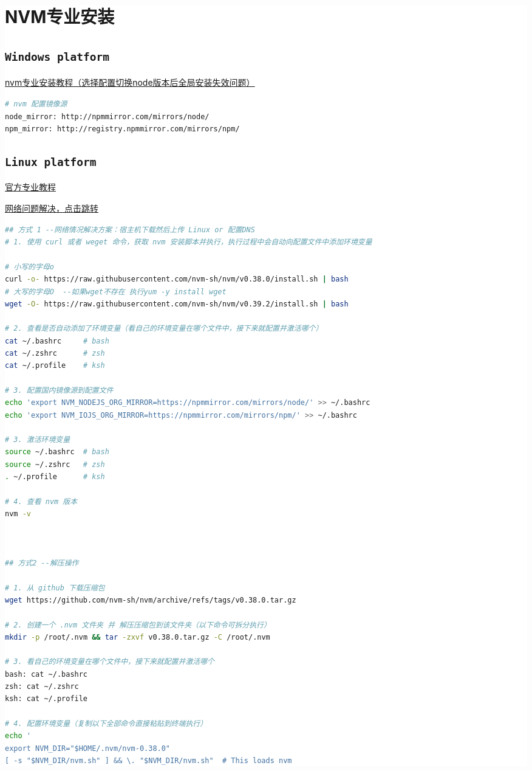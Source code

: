 # NVM专业安装

## **`Windows platform`**

[nvm专业安装教程（选择配置切换node版本后全局安装失效问题）](https://juejin.cn/post/7369027991442030643)

```bash
# nvm 配置镜像源
node_mirror: http://npmmirror.com/mirrors/node/
npm_mirror: http://registry.npmmirror.com/mirrors/npm/
```

## **`Linux platform`**

[官方专业教程](https://github.com/nvm-sh/nvm/blob/master/README.md#installing-and-updating)

[网络问题解决，点击跳转](#浅析域名解析被污染问题，以及解决方案)

```bash
## 方式 1 --网络情况解决方案：宿主机下载然后上传 Linux or 配置DNS
# 1. 使用 curl 或者 weget 命令，获取 nvm 安装脚本并执行，执行过程中会自动向配置文件中添加环境变量

# 小写的字母o
curl -o- https://raw.githubusercontent.com/nvm-sh/nvm/v0.38.0/install.sh | bash
# 大写的字母O  --如果wget不存在 执行yum -y install wget
wget -O- https://raw.githubusercontent.com/nvm-sh/nvm/v0.39.2/install.sh | bash

# 2. 查看是否自动添加了环境变量（看自己的环境变量在哪个文件中，接下来就配置并激活哪个）
cat ~/.bashrc     # bash 
cat ~/.zshrc      # zsh 
cat ~/.profile    # ksh

# 3. 配置国内镜像源到配置文件
echo 'export NVM_NODEJS_ORG_MIRROR=https://npmmirror.com/mirrors/node/' >> ~/.bashrc
echo 'export NVM_IOJS_ORG_MIRROR=https://npmmirror.com/mirrors/npm/' >> ~/.bashrc

# 3. 激活环境变量
source ~/.bashrc  # bash 
source ~/.zshrc   # zsh 
. ~/.profile      # ksh

# 4. 查看 nvm 版本
nvm -v



## 方式2 --解压操作

# 1. 从 github 下载压缩包 
wget https://github.com/nvm-sh/nvm/archive/refs/tags/v0.38.0.tar.gz

# 2. 创建一个 .nvm 文件夹 并 解压压缩包到该文件夹（以下命令可拆分执行）
mkdir -p /root/.nvm && tar -zxvf v0.38.0.tar.gz -C /root/.nvm

# 3. 看自己的环境变量在哪个文件中，接下来就配置并激活哪个
bash: cat ~/.bashrc
zsh: cat ~/.zshrc
ksh: cat ~/.profile

# 4. 配置环境变量（复制以下全部命令直接粘贴到终端执行）
echo '
export NVM_DIR="$HOME/.nvm/nvm-0.38.0"
[ -s "$NVM_DIR/nvm.sh" ] && \. "$NVM_DIR/nvm.sh"  # This loads nvm
```